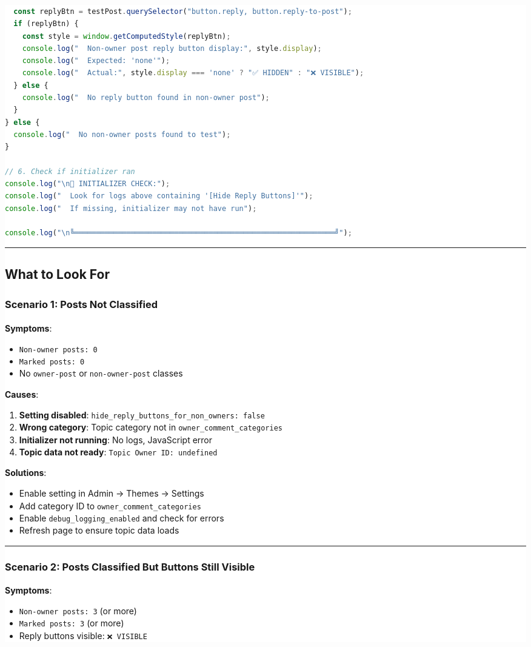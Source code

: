 ```javascript
  const replyBtn = testPost.querySelector("button.reply, button.reply-to-post");
  if (replyBtn) {
    const style = window.getComputedStyle(replyBtn);
    console.log("  Non-owner post reply button display:", style.display);
    console.log("  Expected: 'none'");
    console.log("  Actual:", style.display === 'none' ? "✅ HIDDEN" : "❌ VISIBLE");
  } else {
    console.log("  No reply button found in non-owner post");
  }
} else {
  console.log("  No non-owner posts found to test");
}

// 6. Check if initializer ran
console.log("\n🔧 INITIALIZER CHECK:");
console.log("  Look for logs above containing '[Hide Reply Buttons]'");
console.log("  If missing, initializer may not have run");

console.log("\n╚════════════════════════════════════════════════════════════╝");
```

---

## What to Look For

### Scenario 1: Posts Not Classified
**Symptoms**:
- `Non-owner posts: 0`
- `Marked posts: 0`
- No `owner-post` or `non-owner-post` classes

**Causes**:
1. **Setting disabled**: `hide_reply_buttons_for_non_owners: false`
2. **Wrong category**: Topic category not in `owner_comment_categories`
3. **Initializer not running**: No logs, JavaScript error
4. **Topic data not ready**: `Topic Owner ID: undefined`

**Solutions**:
- Enable setting in Admin → Themes → Settings
- Add category ID to `owner_comment_categories`
- Enable `debug_logging_enabled` and check for errors
- Refresh page to ensure topic data loads

---

### Scenario 2: Posts Classified But Buttons Still Visible
**Symptoms**:
- `Non-owner posts: 3` (or more)
- `Marked posts: 3` (or more)
- Reply buttons visible: `❌ VISIBLE`
